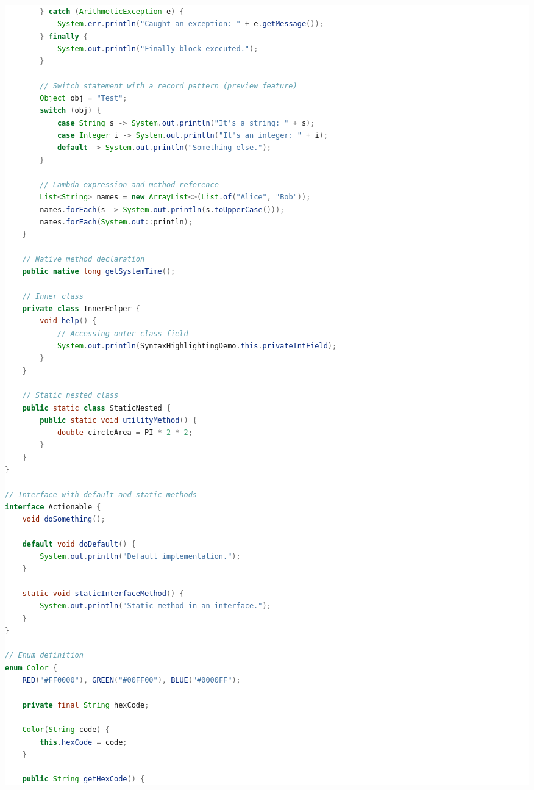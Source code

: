 ```.java
        } catch (ArithmeticException e) {
            System.err.println("Caught an exception: " + e.getMessage());
        } finally {
            System.out.println("Finally block executed.");
        }

        // Switch statement with a record pattern (preview feature)
        Object obj = "Test";
        switch (obj) {
            case String s -> System.out.println("It's a string: " + s);
            case Integer i -> System.out.println("It's an integer: " + i);
            default -> System.out.println("Something else.");
        }
        
        // Lambda expression and method reference
        List<String> names = new ArrayList<>(List.of("Alice", "Bob"));
        names.forEach(s -> System.out.println(s.toUpperCase()));
        names.forEach(System.out::println);
    }

    // Native method declaration
    public native long getSystemTime();

    // Inner class
    private class InnerHelper {
        void help() {
            // Accessing outer class field
            System.out.println(SyntaxHighlightingDemo.this.privateIntField);
        }
    }

    // Static nested class
    public static class StaticNested {
        public static void utilityMethod() {
            double circleArea = PI * 2 * 2;
        }
    }
}

// Interface with default and static methods
interface Actionable {
    void doSomething();

    default void doDefault() {
        System.out.println("Default implementation.");
    }

    static void staticInterfaceMethod() {
        System.out.println("Static method in an interface.");
    }
}

// Enum definition
enum Color {
    RED("#FF0000"), GREEN("#00FF00"), BLUE("#0000FF");

    private final String hexCode;

    Color(String code) {
        this.hexCode = code;
    }

    public String getHexCode() {
```